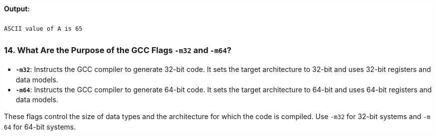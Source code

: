 #### Output:
```
ASCII value of A is 65
```

### 14. **What Are the Purpose of the GCC Flags `-m32` and `-m64`?**

- **`-m32`**: Instructs the GCC compiler to generate 32-bit code. It sets the target architecture to 32-bit and uses 32-bit registers and data models.
- **`-m64`**: Instructs the GCC compiler to generate 64-bit code. It sets the target architecture to 64-bit and uses 64-bit registers and data models.

These flags control the size of data types and the architecture for which the code is compiled. Use `-m32` for 32-bit systems and `-m64` for 64-bit systems.
